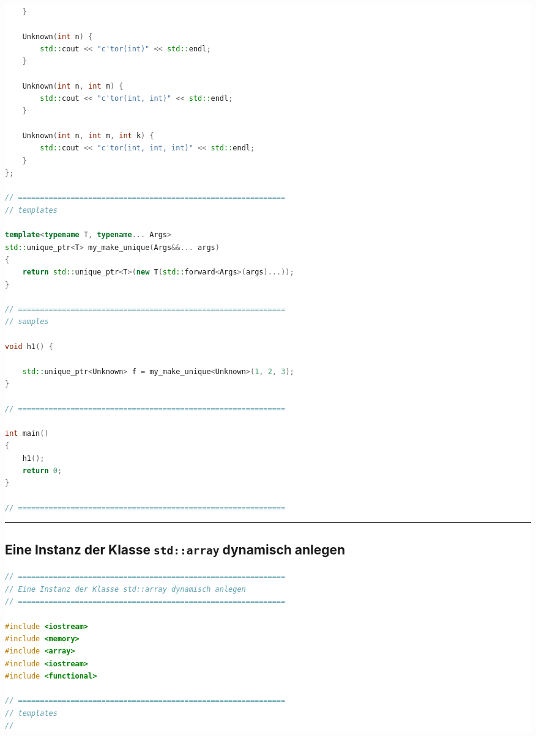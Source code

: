 ```cpp
    }

    Unknown(int n) {
        std::cout << "c'tor(int)" << std::endl;
    }

    Unknown(int n, int m) {
        std::cout << "c'tor(int, int)" << std::endl;
    }

    Unknown(int n, int m, int k) {
        std::cout << "c'tor(int, int, int)" << std::endl;
    }
};

// =============================================================
// templates

template<typename T, typename... Args>
std::unique_ptr<T> my_make_unique(Args&&... args)
{
    return std::unique_ptr<T>(new T(std::forward<Args>(args)...));
}

// =============================================================
// samples

void h1() {

    std::unique_ptr<Unknown> f = my_make_unique<Unknown>(1, 2, 3);
}

// =============================================================

int main()
{
    h1();
    return 0;
}

// =============================================================

```

---

## Eine Instanz der Klasse `std::array` dynamisch anlegen


```cpp
// =============================================================
// Eine Instanz der Klasse std::array dynamisch anlegen
// =============================================================

#include <iostream>
#include <memory>
#include <array>
#include <iostream>
#include <functional>

// =============================================================
// templates
//

```